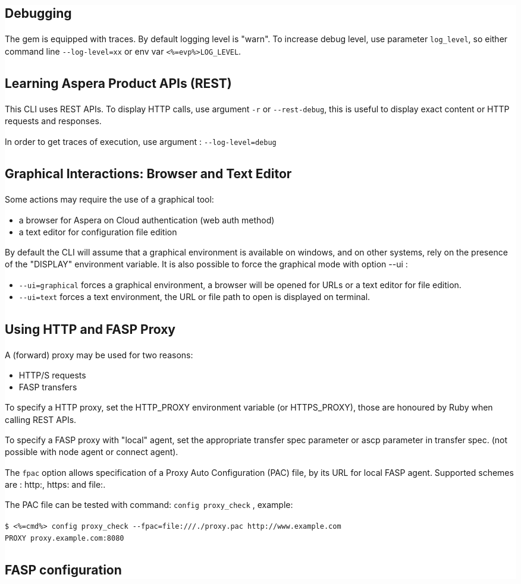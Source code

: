 ## Debugging

The gem is equipped with traces. By default logging level is "warn". To increase debug level, use parameter `log_level`, so either command line `--log-level=xx` or env var `<%=evp%>LOG_LEVEL`.

## Learning Aspera Product APIs (REST)

This CLI uses REST APIs.
To display HTTP calls, use argument `-r` or `--rest-debug`, this is useful to display 
exact content or HTTP requests and responses.

In order to get traces of execution, use argument : `--log-level=debug`

## <a name="graphical"></a>Graphical Interactions: Browser and Text Editor

Some actions may require the use of a graphical tool:

* a browser for Aspera on Cloud authentication (web auth method)
* a text editor for configuration file edition

By default the CLI will assume that a graphical environment is available on windows,
and on other systems, rely on the presence of the "DISPLAY" environment variable.
It is also possible to force the graphical mode with option --ui :

* `--ui=graphical` forces a graphical environment, a browser will be opened for URLs or
a text editor for file edition.
* `--ui=text` forces a text environment, the URL or file path to open is displayed on
terminal.

## Using HTTP and FASP Proxy

A (forward) proxy may be used for two reasons:

* HTTP/S requests
* FASP transfers

To specify a HTTP proxy, set the HTTP_PROXY environment variable (or HTTPS_PROXY), those are honoured by Ruby when calling REST APIs.

To specify a FASP proxy with "local" agent, set the appropriate transfer spec parameter or ascp parameter in transfer spec. (not possible with node agent or connect agent).

The `fpac` option allows specification of a Proxy Auto Configuration (PAC) file, by its URL for local FASP agent. Supported schemes are : http:, https: and file:.

The PAC file can be tested with command: `config proxy_check` , example:

```
$ <%=cmd%> config proxy_check --fpac=file:///./proxy.pac http://www.example.com
PROXY proxy.example.com:8080
```

## <a name="client"></a>FASP configuration
